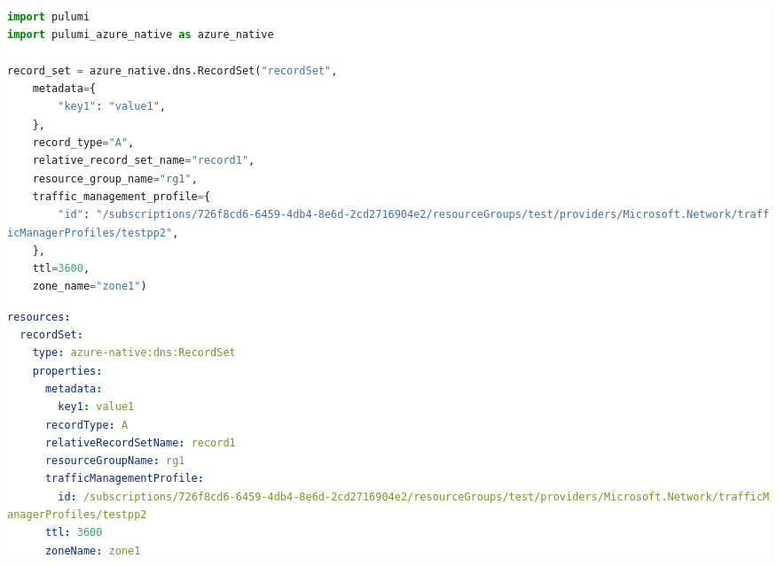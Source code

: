 
<div>
<pulumi-choosable type="language" values="python">


```python
import pulumi
import pulumi_azure_native as azure_native

record_set = azure_native.dns.RecordSet("recordSet",
    metadata={
        "key1": "value1",
    },
    record_type="A",
    relative_record_set_name="record1",
    resource_group_name="rg1",
    traffic_management_profile={
        "id": "/subscriptions/726f8cd6-6459-4db4-8e6d-2cd2716904e2/resourceGroups/test/providers/Microsoft.Network/trafficManagerProfiles/testpp2",
    },
    ttl=3600,
    zone_name="zone1")

```


</pulumi-choosable>
</div>


<div>
<pulumi-choosable type="language" values="yaml">


```yaml
resources:
  recordSet:
    type: azure-native:dns:RecordSet
    properties:
      metadata:
        key1: value1
      recordType: A
      relativeRecordSetName: record1
      resourceGroupName: rg1
      trafficManagementProfile:
        id: /subscriptions/726f8cd6-6459-4db4-8e6d-2cd2716904e2/resourceGroups/test/providers/Microsoft.Network/trafficManagerProfiles/testpp2
      ttl: 3600
      zoneName: zone1

```


</pulumi-choosable>
</div>



